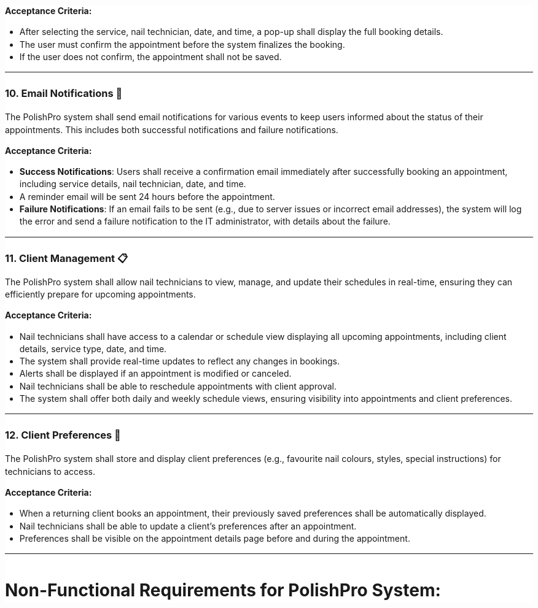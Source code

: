 **Acceptance Criteria:**
- After selecting the service, nail technician, date, and time, a pop-up shall display the full booking details.
- The user must confirm the appointment before the system finalizes the booking.
- If the user does not confirm, the appointment shall not be saved.

---

### 10. **Email Notifications 📧**

The PolishPro system shall send email notifications for various events to keep users informed about the status of their appointments. This includes both successful notifications and failure notifications.

**Acceptance Criteria:**
- **Success Notifications**: Users shall receive a confirmation email immediately after successfully booking an appointment, including service details, nail technician, date, and time.
- A reminder email will be sent 24 hours before the appointment.
- **Failure Notifications**: If an email fails to be sent (e.g., due to server issues or incorrect email addresses), the system will log the error and send a failure notification to the IT administrator, with details about the failure.

---

### 11. **Client Management 📋**

The PolishPro system shall allow nail technicians to view, manage, and update their schedules in real-time, ensuring they can efficiently prepare for upcoming appointments.

**Acceptance Criteria:**
- Nail technicians shall have access to a calendar or schedule view displaying all upcoming appointments, including client details, service type, date, and time.
- The system shall provide real-time updates to reflect any changes in bookings.
- Alerts shall be displayed if an appointment is modified or canceled.
- Nail technicians shall be able to reschedule appointments with client approval.
- The system shall offer both daily and weekly schedule views, ensuring visibility into appointments and client preferences.

---
### 12. **Client Preferences 🖤**

The PolishPro system shall store and display client preferences (e.g., favourite nail colours, styles, special instructions) for technicians to access.

**Acceptance Criteria:**
- When a returning client books an appointment, their previously saved preferences shall be automatically displayed.
- Nail technicians shall be able to update a client’s preferences after an appointment.
- Preferences shall be visible on the appointment details page before and during the appointment.

---
# Non-Functional Requirements for PolishPro System:
